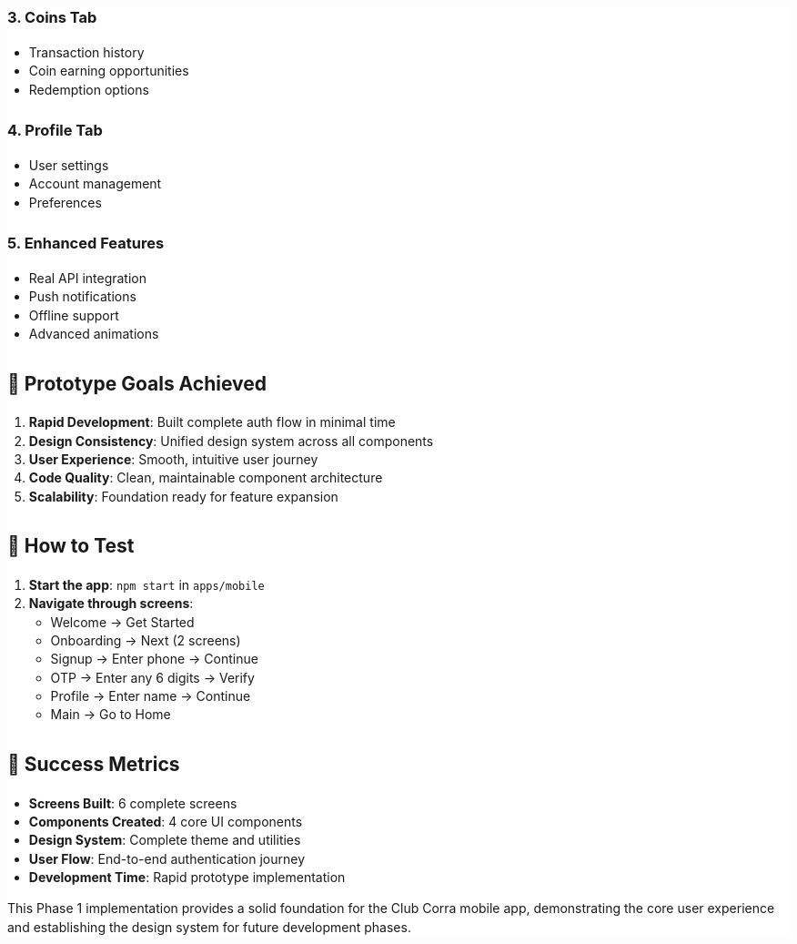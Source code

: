 ### 3. Coins Tab
- Transaction history
- Coin earning opportunities
- Redemption options

### 4. Profile Tab
- User settings
- Account management
- Preferences

### 5. Enhanced Features
- Real API integration
- Push notifications
- Offline support
- Advanced animations

## 🎯 Prototype Goals Achieved

1. **Rapid Development**: Built complete auth flow in minimal time
2. **Design Consistency**: Unified design system across all components
3. **User Experience**: Smooth, intuitive user journey
4. **Code Quality**: Clean, maintainable component architecture
5. **Scalability**: Foundation ready for feature expansion

## 📱 How to Test

1. **Start the app**: `npm start` in `apps/mobile`
2. **Navigate through screens**:
   - Welcome → Get Started
   - Onboarding → Next (2 screens)
   - Signup → Enter phone → Continue
   - OTP → Enter any 6 digits → Verify
   - Profile → Enter name → Continue
   - Main → Go to Home

## 🎉 Success Metrics

- **Screens Built**: 6 complete screens
- **Components Created**: 4 core UI components
- **Design System**: Complete theme and utilities
- **User Flow**: End-to-end authentication journey
- **Development Time**: Rapid prototype implementation

This Phase 1 implementation provides a solid foundation for the Club Corra mobile app, demonstrating the core user experience and establishing the design system for future development phases.
